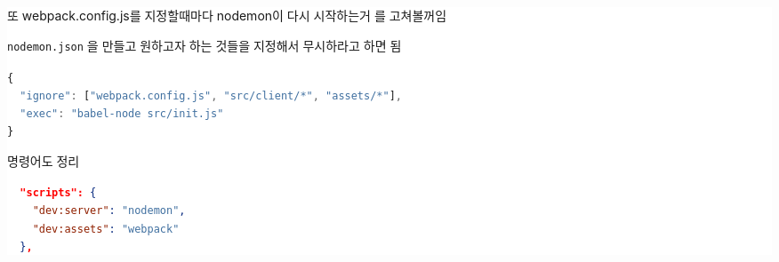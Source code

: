 또 webpack.config.js를 지정할때마다 nodemon이 다시 시작하는거
를 고쳐볼꺼임

`nodemon.json` 을 만들고 원하고자 하는 것들을 지정해서 무시하라고 하면 됨

```js
{
  "ignore": ["webpack.config.js", "src/client/*", "assets/*"],
  "exec": "babel-node src/init.js"
}

```

명령어도 정리

```json
  "scripts": {
    "dev:server": "nodemon",
    "dev:assets": "webpack"
  },
```
